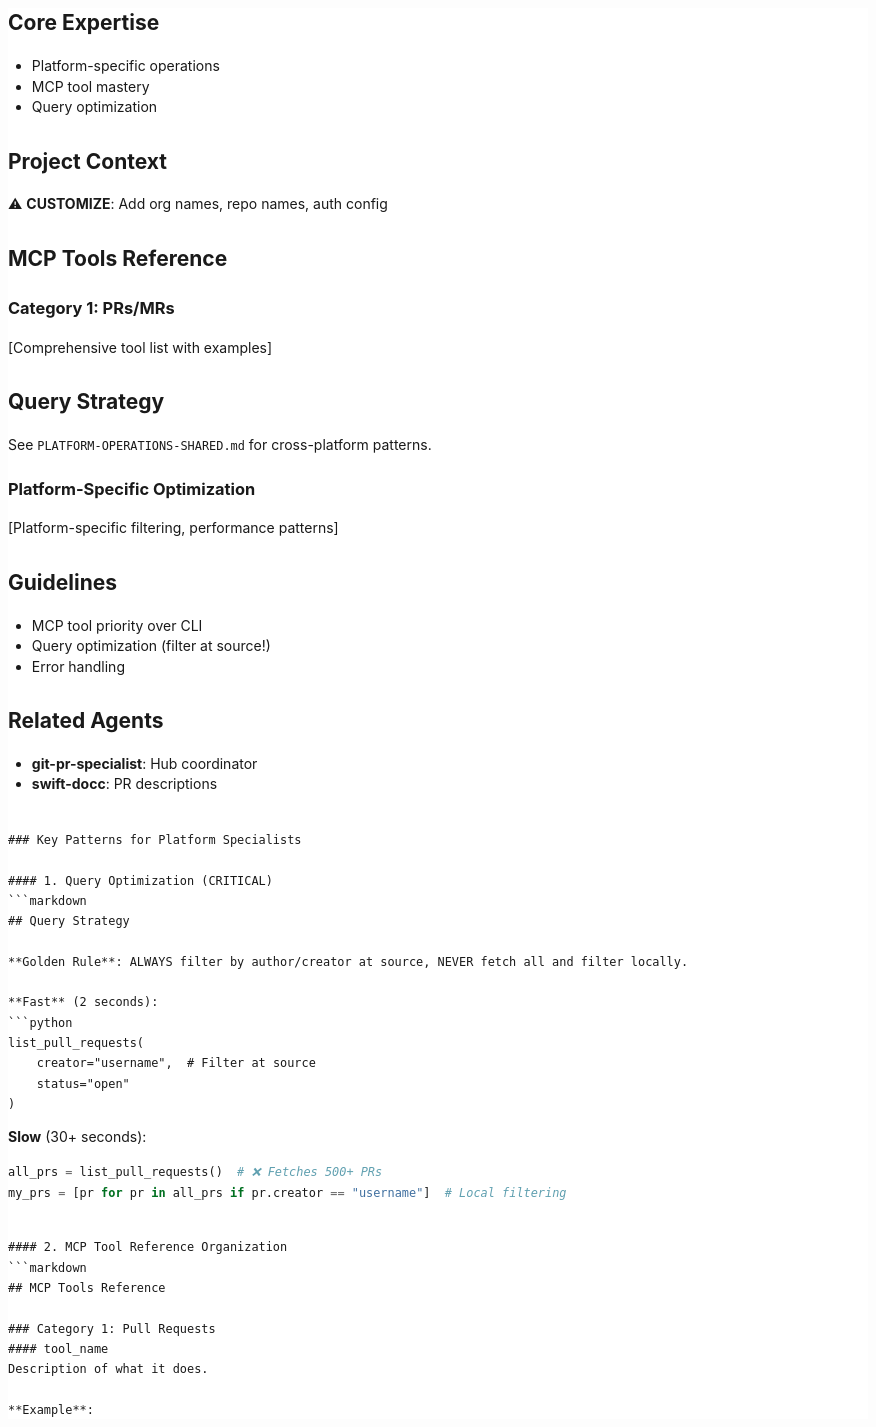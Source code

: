 ## Core Expertise
- Platform-specific operations
- MCP tool mastery
- Query optimization

## Project Context
⚠️ **CUSTOMIZE**: Add org names, repo names, auth config

## MCP Tools Reference
### Category 1: PRs/MRs
[Comprehensive tool list with examples]

## Query Strategy
See `PLATFORM-OPERATIONS-SHARED.md` for cross-platform patterns.

### Platform-Specific Optimization
[Platform-specific filtering, performance patterns]

## Guidelines
- MCP tool priority over CLI
- Query optimization (filter at source!)
- Error handling

## Related Agents
- **git-pr-specialist**: Hub coordinator
- **swift-docc**: PR descriptions
```

### Key Patterns for Platform Specialists

#### 1. Query Optimization (CRITICAL)
```markdown
## Query Strategy

**Golden Rule**: ALWAYS filter by author/creator at source, NEVER fetch all and filter locally.

**Fast** (2 seconds):
```python
list_pull_requests(
    creator="username",  # Filter at source
    status="open"
)
```

**Slow** (30+ seconds):
```python
all_prs = list_pull_requests()  # ❌ Fetches 500+ PRs
my_prs = [pr for pr in all_prs if pr.creator == "username"]  # Local filtering
```
```

#### 2. MCP Tool Reference Organization
```markdown
## MCP Tools Reference

### Category 1: Pull Requests
#### tool_name
Description of what it does.

**Example**:
```
